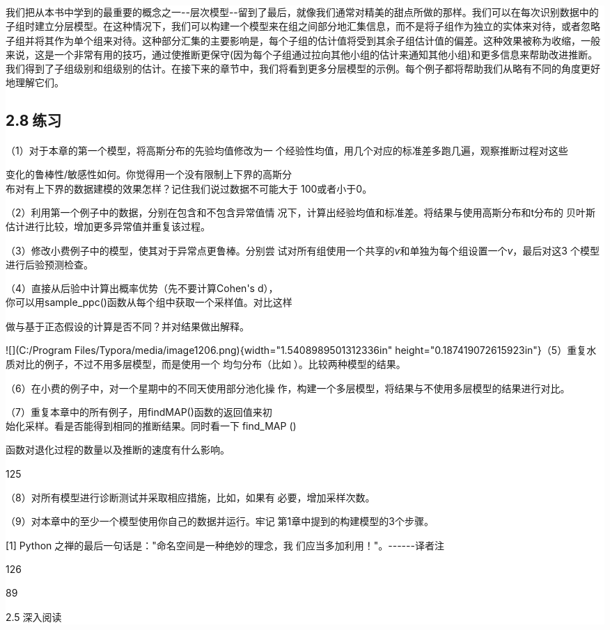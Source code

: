 我们把从本书中学到的最重要的概念之一--层次模型--留到了最后，就像我们通常对精美的甜点所做的那样。我们可以在每次识别数据中的子组时建立分层模型。在这种情况下，我们可以构建一个模型来在组之间部分地汇集信息，而不是将子组作为独立的实体来对待，或者忽略子组并将其作为单个组来对待。这种部分汇集的主要影响是，每个子组的估计值将受到其余子组估计值的偏差。这种效果被称为收缩，一般来说，这是一个非常有用的技巧，通过使推断更保守(因为每个子组通过拉向其他小组的估计来通知其他小组)和更多信息来帮助改进推断。我们得到了子组级别和组级别的估计。在接下来的章节中，我们将看到更多分层模型的示例。每个例子都将帮助我们从略有不同的角度更好地理解它们。

## 2.8 练习

（1）对于本章的第一个模型，将高斯分布的先验均值修改为一 个经验性均值，用几个对应的标准差多跑几遍，观察推断过程对这些

变化的鲁棒性/敏感性如何。你觉得用一个没有限制上下界的高斯分\
布对有上下界的数据建模的效果怎样？记住我们说过数据不可能大于 100或者小于0。

（2）利用第一个例子中的数据，分别在包含和不包含异常值情 况下，计算出经验均值和标准差。将结果与使用高斯分布和t分布的 贝叶斯估计进行比较，增加更多异常值并重复该过程。

（3）修改小费例子中的模型，使其对于异常点更鲁棒。分别尝 试对所有组使用一个共享的*v*和单独为每个组设置一个*v*，最后对这3 个模型进行后验预测检查。

（4）直接从后验中计算出概率优势（先不要计算Cohen's d），\
你可以用sample_ppc()函数从每个组中获取一个采样值。对比这样

做与基于正态假设的计算是否不同？并对结果做出解释。

![](C:/Program Files/Typora/media/image1206.png){width="1.5408989501312336in" height="0.187419072615923in"}（5）重复水质对比的例子，不过不用多层模型，而是使用一个 均匀分布（比如 ）。比较两种模型的结果。

（6）在小费的例子中，对一个星期中的不同天使用部分池化操 作，构建一个多层模型，将结果与不使用多层模型的结果进行对比。

（7）重复本章中的所有例子，用findMAP()函数的返回值来初\
始化采样。看是否能得到相同的推断结果。同时看一下 find_MAP ()

函数对退化过程的数量以及推断的速度有什么影响。

125

（8）对所有模型进行诊断测试并采取相应措施，比如，如果有 必要，增加采样次数。

（9）对本章中的至少一个模型使用你自己的数据并运行。牢记 第1章中提到的构建模型的3个步骤。

\[1\]  Python 之禅的最后一句话是："命名空间是一种绝妙的理念，我 们应当多加利用！"。------译者注

126

























89 




2.5 深入阅读
